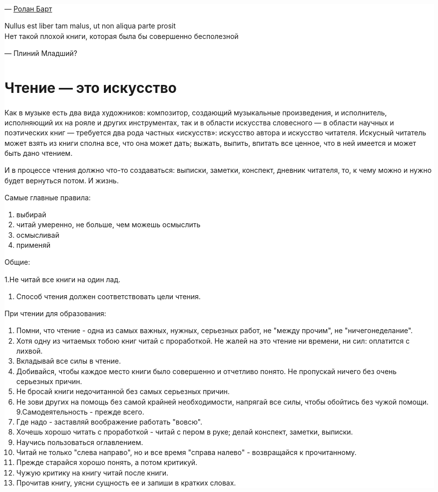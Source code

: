 <p>
&#x2014; <a href="../reading/20210602104029-ролан_барт.html#ID-66fb5d4b-0013-42b7-998a-6c864a3787e8">Ролан Барт</a>
</p>

</div>

<div class="epigraph" id="orgb2a2f6e">
<p>
Nullus est liber tam malus, ut non aliqua parte prosit<br>
Нет такой плохой книги, которая была бы совершенно бесполезной
</p>

<p>
&#x2014; Плиний Младший?
</p>

</div>


<a id="org15ae2ef"></a>

# Чтение — это искусство

Как в музыке есть два вида художников: композитор, создающий музыкальные произведения, и исполнитель, исполняющий их на рояле и других инструментах, так и в области искусства словесного — в области научных и поэтических книг — требуется два рода частных «искусств»: искусство автора и искусство читателя. Искусный читатель может взять из книги сполна все, что она может дать; выжать, выпить, впитать все ценное, что в ней имеется и может быть дано чтением.

И в процессе чтения должно что-то создаваться: выписки, заметки, конспект, дневник читателя, то, к чему можно и нужно будет вернуться потом. И жизнь.

Самые главные правила:

1.  выбирай
2.  читай умеренно, не больше, чем можешь осмыслить
3.  осмысливай
4.  применяй

Общие:

1.Не читай все книги на один лад. 

1.  Способ чтения должен соответствовать цели чтения.

При чтении для образования: 

1.  Помни, что чтение - одна из самых важных, нужных, серьезных работ, не "между прочим", не "ничегонеделание".
2.  Хотя одну из читаемых тобою книг читай с проработкой. Не жалей на это чтение ни времени, ни сил: оплатится с лихвой.
3.  Вкладывай все силы в чтение.
4.  Добивайся, чтобы каждое место книги было совершенно и отчетливо понято. Не пропускай ничего без очень серьезных причин.
5.  Не бросай книги недочитанной без самых серьезных причин.
6.  Не зови других на помощь без самой крайней необходимости, напрягай все силы, чтобы обойтись без чужой помощи. 9.Самодеятельность - прежде всего.
7.  Где надо - заставляй воображение работать "вовсю".
8.  Хочешь хорошо читать с проработкой - читай с пером в руке; делай конспект, заметки, выписки.
9.  Научись пользоваться оглавлением.
10. Читай не только "слева направо", но и все время "справа налево" - возвращайся к прочитанному.
11. Прежде старайся хорошо понять, а потом критикуй.
12. Чужую критику на книгу читай после книги.
13. Прочитав книгу, уясни сущность ее и запиши в кратких словах.
